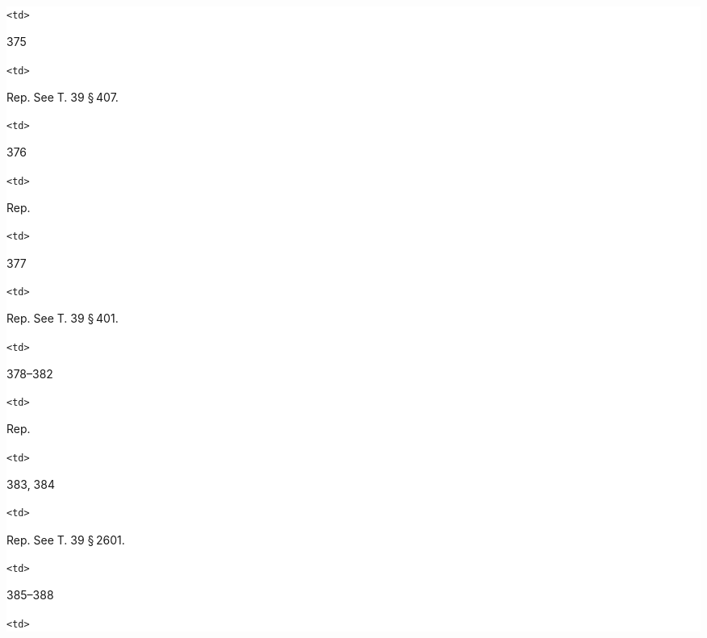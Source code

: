     <td> 

375  </td>

    <td> 

Rep. See T. 39 § 407.  </td>

  </tr>

  <tr>

    <td> 

376  </td>

    <td> 

Rep.  </td>

  </tr>

  <tr>

    <td> 

377  </td>

    <td> 

Rep. See T. 39 § 401.  </td>

  </tr>

  <tr>

    <td> 

378–382  </td>

    <td> 

Rep.  </td>

  </tr>

  <tr>

    <td> 

383, 384  </td>

    <td> 

Rep. See T. 39 § 2601.  </td>

  </tr>

  <tr>

    <td> 

385–388  </td>

    <td> 
